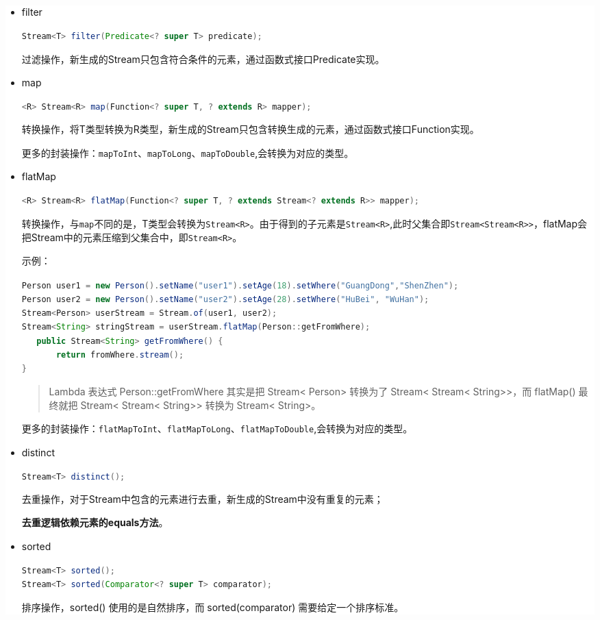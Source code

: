 * filter

  ```java
  Stream<T> filter(Predicate<? super T> predicate);
  ```

  过滤操作，新生成的Stream只包含符合条件的元素，通过函数式接口Predicate实现。

* map

  ```java
  <R> Stream<R> map(Function<? super T, ? extends R> mapper);
  ```

  转换操作，将T类型转换为R类型，新生成的Stream只包含转换生成的元素，通过函数式接口Function实现。

  更多的封装操作：`mapToInt`、`mapToLong`、`mapToDouble`,会转换为对应的类型。

* flatMap

  ```java
  <R> Stream<R> flatMap(Function<? super T, ? extends Stream<? extends R>> mapper);
  ```

  转换操作，与`map`不同的是，T类型会转换为`Stream<R>`。由于得到的子元素是`Stream<R>`,此时父集合即`Stream<Stream<R>>`，flatMap会把Stream中的元素压缩到父集合中，即`Stream<R>`。

  示例：

  ```java
  Person user1 = new Person().setName("user1").setAge(18).setWhere("GuangDong","ShenZhen");
  Person user2 = new Person().setName("user2").setAge(28).setWhere("HuBei", "WuHan");
  Stream<Person> userStream = Stream.of(user1, user2);
  Stream<String> stringStream = userStream.flatMap(Person::getFromWhere);
     public Stream<String> getFromWhere() {
         return fromWhere.stream();
  }   
  ```

  >Lambda 表达式 Person::getFromWhere 其实是把 Stream< Person> 转换为了 Stream< Stream< String>>，而 flatMap() 最终就把 Stream< Stream< String>> 转换为 Stream< String>。

  更多的封装操作：`flatMapToInt`、`flatMapToLong`、`flatMapToDouble`,会转换为对应的类型。

* distinct

  ```java
  Stream<T> distinct();
  ```

  去重操作，对于Stream中包含的元素进行去重，新生成的Stream中没有重复的元素；

  **去重逻辑依赖元素的equals方法**。

* sorted

  ```java
  Stream<T> sorted();
  Stream<T> sorted(Comparator<? super T> comparator);
  ```

  排序操作，sorted() 使用的是自然排序，而 sorted(comparator) 需要给定一个排序标准。
